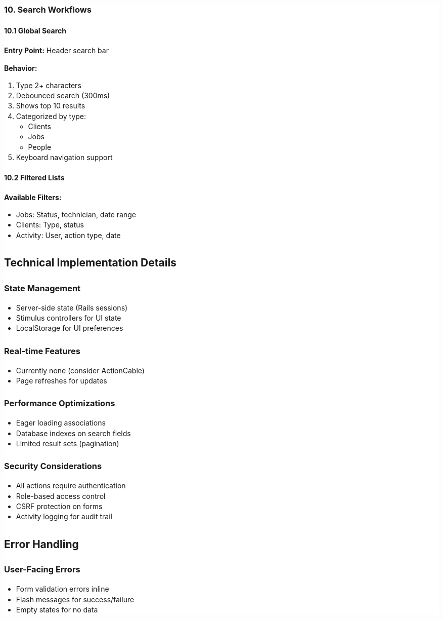 ### 10. Search Workflows

#### 10.1 Global Search

**Entry Point:** Header search bar

**Behavior:**
1. Type 2+ characters
2. Debounced search (300ms)
3. Shows top 10 results
4. Categorized by type:
   - Clients
   - Jobs
   - People
5. Keyboard navigation support

#### 10.2 Filtered Lists

**Available Filters:**
- Jobs: Status, technician, date range
- Clients: Type, status
- Activity: User, action type, date

## Technical Implementation Details

### State Management
- Server-side state (Rails sessions)
- Stimulus controllers for UI state
- LocalStorage for UI preferences

### Real-time Features
- Currently none (consider ActionCable)
- Page refreshes for updates

### Performance Optimizations
- Eager loading associations
- Database indexes on search fields
- Limited result sets (pagination)

### Security Considerations
- All actions require authentication
- Role-based access control
- CSRF protection on forms
- Activity logging for audit trail

## Error Handling

### User-Facing Errors
- Form validation errors inline
- Flash messages for success/failure
- Empty states for no data
